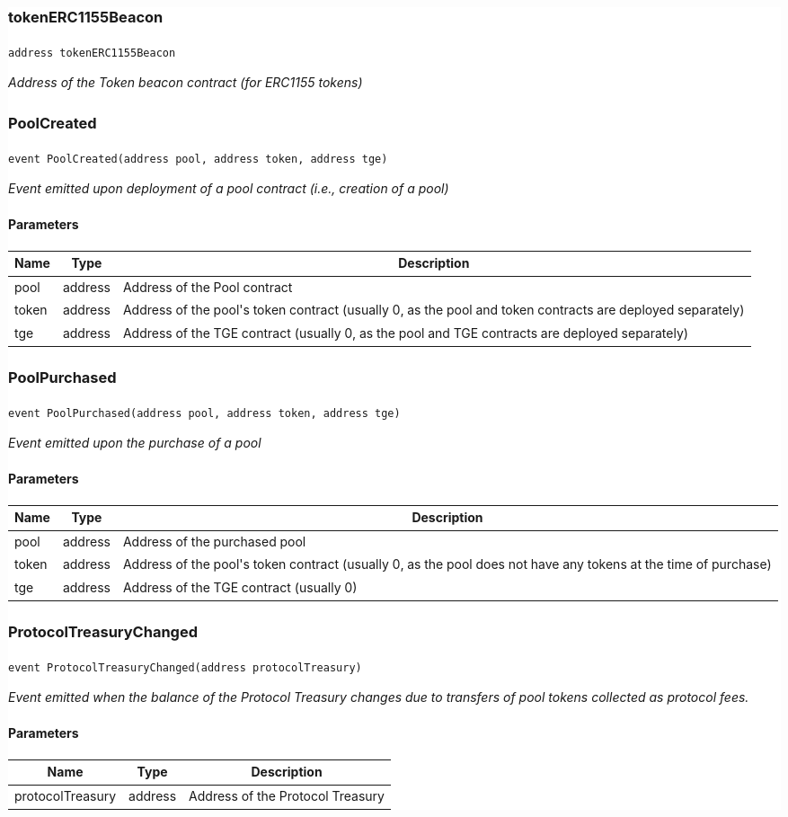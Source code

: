 ### tokenERC1155Beacon

```solidity
address tokenERC1155Beacon
```

_Address of the Token beacon contract (for ERC1155 tokens)_

### PoolCreated

```solidity
event PoolCreated(address pool, address token, address tge)
```

_Event emitted upon deployment of a pool contract (i.e., creation of a pool)_

#### Parameters

| Name | Type | Description |
| ---- | ---- | ----------- |
| pool | address | Address of the Pool contract |
| token | address | Address of the pool's token contract (usually 0, as the pool and token contracts are deployed separately) |
| tge | address | Address of the TGE contract (usually 0, as the pool and TGE contracts are deployed separately) |

### PoolPurchased

```solidity
event PoolPurchased(address pool, address token, address tge)
```

_Event emitted upon the purchase of a pool_

#### Parameters

| Name | Type | Description |
| ---- | ---- | ----------- |
| pool | address | Address of the purchased pool |
| token | address | Address of the pool's token contract (usually 0, as the pool does not have any tokens at the time of purchase) |
| tge | address | Address of the TGE contract (usually 0) |

### ProtocolTreasuryChanged

```solidity
event ProtocolTreasuryChanged(address protocolTreasury)
```

_Event emitted when the balance of the Protocol Treasury changes due to transfers of pool tokens collected as protocol fees._

#### Parameters

| Name | Type | Description |
| ---- | ---- | ----------- |
| protocolTreasury | address | Address of the Protocol Treasury |
